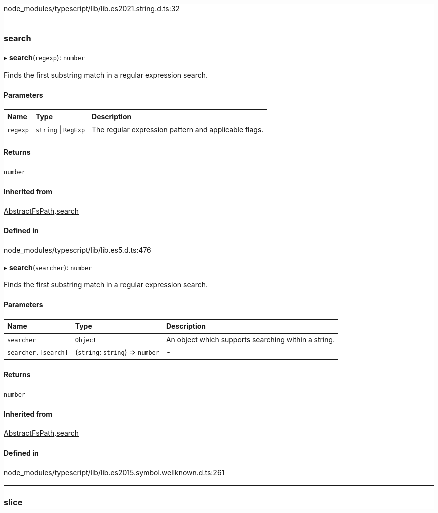 node_modules/typescript/lib/lib.es2021.string.d.ts:32

___

### search

▸ **search**(`regexp`): `number`

Finds the first substring match in a regular expression search.

#### Parameters

| Name | Type | Description |
| :------ | :------ | :------ |
| `regexp` | `string` \| `RegExp` | The regular expression pattern and applicable flags. |

#### Returns

`number`

#### Inherited from

[AbstractFsPath](/docs/classes/AbstractFsPath.md).[search](/docs/classes/AbstractFsPath.md#search)

#### Defined in

node_modules/typescript/lib/lib.es5.d.ts:476

▸ **search**(`searcher`): `number`

Finds the first substring match in a regular expression search.

#### Parameters

| Name | Type | Description |
| :------ | :------ | :------ |
| `searcher` | `Object` | An object which supports searching within a string. |
| `searcher.[search]` | (`string`: `string`) => `number` | - |

#### Returns

`number`

#### Inherited from

[AbstractFsPath](/docs/classes/AbstractFsPath.md).[search](/docs/classes/AbstractFsPath.md#search)

#### Defined in

node_modules/typescript/lib/lib.es2015.symbol.wellknown.d.ts:261

___

### slice
